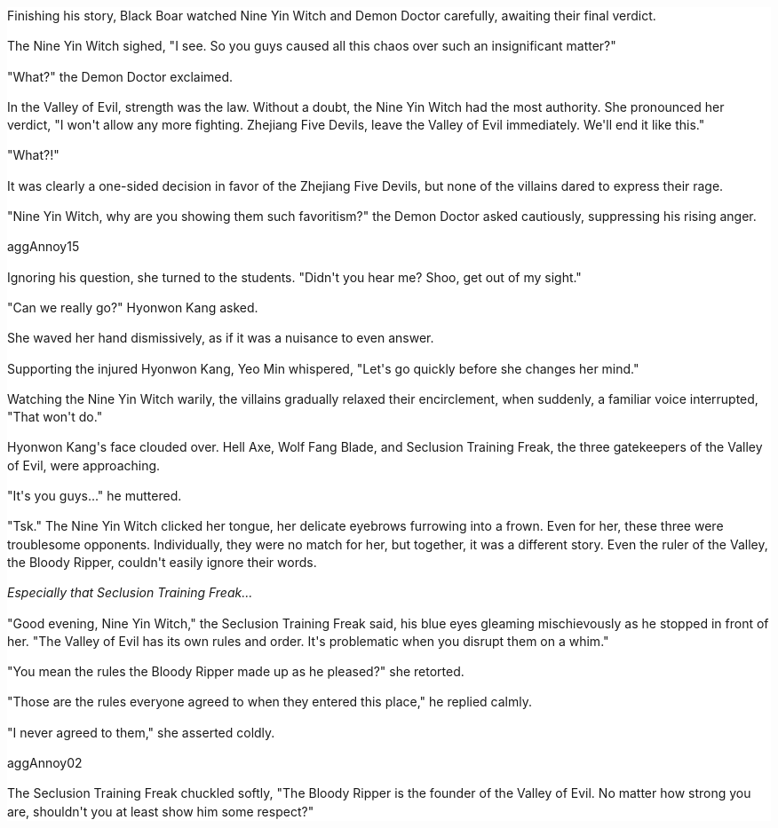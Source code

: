 Finishing his story, Black Boar watched Nine Yin Witch and Demon Doctor carefully, awaiting their final verdict.

The Nine Yin Witch sighed, "I see. So you guys caused all this chaos over such an insignificant matter?"

"What?" the Demon Doctor exclaimed.

In the Valley of Evil, strength was the law. Without a doubt, the Nine Yin Witch had the most authority. She pronounced her verdict, "I won't allow any more fighting. Zhejiang Five Devils, leave the Valley of Evil immediately. We'll end it like this."

"What?!"

It was clearly a one-sided decision in favor of the Zhejiang Five Devils, but none of the villains dared to express their rage.

"Nine Yin Witch, why are you showing them such favoritism?" the Demon Doctor asked cautiously, suppressing his rising anger.

aggAnnoy15

Ignoring his question, she turned to the students. "Didn't you hear me? Shoo, get out of my sight."

"Can we really go?" Hyonwon Kang asked.

She waved her hand dismissively, as if it was a nuisance to even answer.

Supporting the injured Hyonwon Kang, Yeo Min whispered, "Let's go quickly before she changes her mind."

Watching the Nine Yin Witch warily, the villains gradually relaxed their encirclement, when suddenly, a familiar voice interrupted, "That won't do."

Hyonwon Kang's face clouded over. Hell Axe, Wolf Fang Blade, and Seclusion Training Freak, the three gatekeepers of the Valley of Evil, were approaching. 

"It's you guys..." he muttered.

"Tsk." The Nine Yin Witch clicked her tongue, her delicate eyebrows furrowing into a frown. Even for her, these three were troublesome opponents. Individually, they were no match for her, but together, it was a different story. Even the ruler of the Valley, the Bloody Ripper, couldn't easily ignore their words.

*Especially that Seclusion Training Freak...*

"Good evening, Nine Yin Witch," the Seclusion Training Freak said, his blue eyes gleaming mischievously as he stopped in front of her. "The Valley of Evil has its own rules and order. It's problematic when you disrupt them on a whim."

"You mean the rules the Bloody Ripper made up as he pleased?" she retorted.

"Those are the rules everyone agreed to when they entered this place," he replied calmly.

"I never agreed to them," she asserted coldly.

aggAnnoy02

The Seclusion Training Freak chuckled softly, "The Bloody Ripper is the founder of the Valley of Evil. No matter how strong you are, shouldn't you at least show him some respect?"
